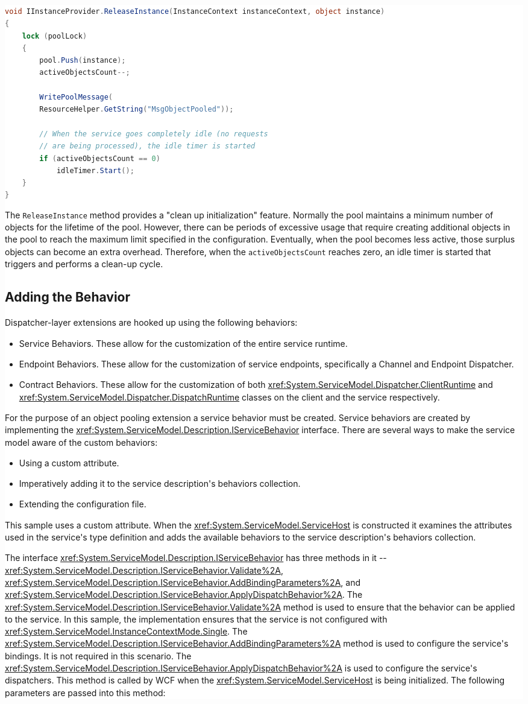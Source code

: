 ```csharp
void IInstanceProvider.ReleaseInstance(InstanceContext instanceContext, object instance)
{
    lock (poolLock)
    {
        pool.Push(instance);
        activeObjectsCount--;

        WritePoolMessage(
        ResourceHelper.GetString("MsgObjectPooled"));

        // When the service goes completely idle (no requests
        // are being processed), the idle timer is started
        if (activeObjectsCount == 0)
            idleTimer.Start();
    }
}
```

The `ReleaseInstance` method provides a "clean up initialization" feature. Normally the pool maintains a minimum number of objects for the lifetime of the pool. However, there can be periods of excessive usage that require creating additional objects in the pool to reach the maximum limit specified in the configuration. Eventually, when the pool becomes less active, those surplus objects can become an extra overhead. Therefore, when the `activeObjectsCount` reaches zero, an idle timer is started that triggers and performs a clean-up cycle.

## Adding the Behavior

Dispatcher-layer extensions are hooked up using the following behaviors:

- Service Behaviors. These allow for the customization of the entire service runtime.

- Endpoint Behaviors. These allow for the customization of service endpoints, specifically a Channel and Endpoint Dispatcher.

- Contract Behaviors. These allow for the customization of both <xref:System.ServiceModel.Dispatcher.ClientRuntime> and <xref:System.ServiceModel.Dispatcher.DispatchRuntime> classes on the client and the service respectively.

For the purpose of an object pooling extension a service behavior must be created. Service behaviors are created by implementing the <xref:System.ServiceModel.Description.IServiceBehavior> interface. There are several ways to make the service model aware of the custom behaviors:

- Using a custom attribute.

- Imperatively adding it to the service description's behaviors collection.

- Extending the configuration file.

This sample uses a custom attribute. When the <xref:System.ServiceModel.ServiceHost> is constructed it examines the attributes used in the service's type definition and adds the available behaviors to the service description's behaviors collection.

The interface <xref:System.ServiceModel.Description.IServiceBehavior> has three methods in it -- <xref:System.ServiceModel.Description.IServiceBehavior.Validate%2A>, <xref:System.ServiceModel.Description.IServiceBehavior.AddBindingParameters%2A>, and <xref:System.ServiceModel.Description.IServiceBehavior.ApplyDispatchBehavior%2A>. The <xref:System.ServiceModel.Description.IServiceBehavior.Validate%2A> method is used to ensure that the behavior can be applied to the service. In this sample, the implementation ensures that the service is not configured with <xref:System.ServiceModel.InstanceContextMode.Single>. The <xref:System.ServiceModel.Description.IServiceBehavior.AddBindingParameters%2A> method is used to configure the service's bindings. It is not required in this scenario. The <xref:System.ServiceModel.Description.IServiceBehavior.ApplyDispatchBehavior%2A> is used to configure the service's dispatchers. This method is called by WCF when the <xref:System.ServiceModel.ServiceHost> is being initialized. The following parameters are passed into this method:
